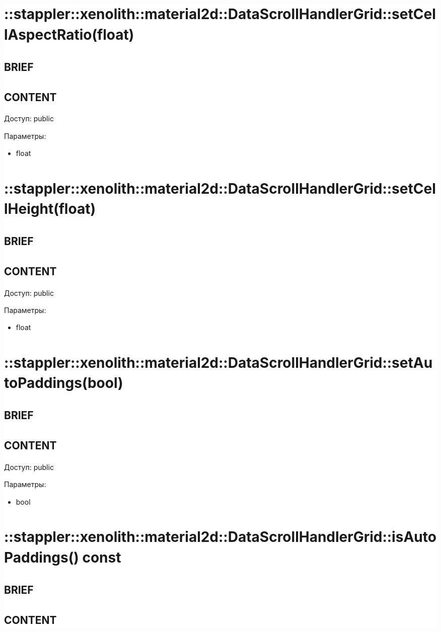 
# ::stappler::xenolith::material2d::DataScrollHandlerGrid::setCellAspectRatio(float)

## BRIEF

## CONTENT

Доступ: public

Параметры:
* float


# ::stappler::xenolith::material2d::DataScrollHandlerGrid::setCellHeight(float)

## BRIEF

## CONTENT

Доступ: public

Параметры:
* float


# ::stappler::xenolith::material2d::DataScrollHandlerGrid::setAutoPaddings(bool)

## BRIEF

## CONTENT

Доступ: public

Параметры:
* bool


# ::stappler::xenolith::material2d::DataScrollHandlerGrid::isAutoPaddings() const

## BRIEF

## CONTENT
